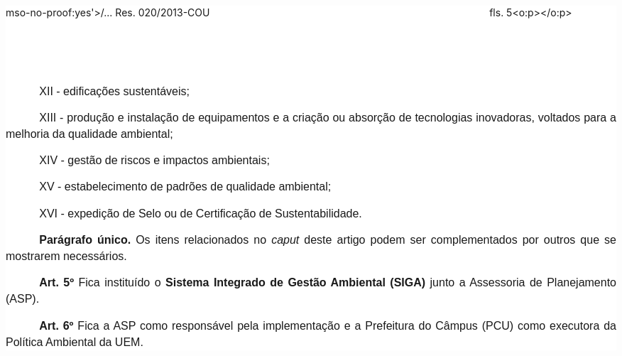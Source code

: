   mso-no-proof:yes'>/... Res. 020/2013-COU<span style='mso-tab-count:9'>                                                                                                    </span>fls.
  5<o:p></o:p></span></b></p>
  <p class=MsoNormal style='text-align:justify;text-indent:35.45pt'><span
  style='font-size:12.0pt;font-family:"Arial","sans-serif";mso-no-proof:yes'><o:p>&nbsp;</o:p></span></p>
  <p class=MsoNormal style='text-align:justify;text-indent:35.45pt'><span
  style='font-size:12.0pt;font-family:"Arial","sans-serif";mso-no-proof:yes'><o:p>&nbsp;</o:p></span></p>
  <p class=MsoNormal style='text-align:justify;text-indent:35.45pt'><span
  style='font-size:12.0pt;font-family:"Arial","sans-serif";mso-no-proof:yes'>XII
  - edificações sustentáveis;<o:p></o:p></span></p>
  <p class=MsoNormal style='text-align:justify;text-indent:35.45pt'><span
  style='font-size:12.0pt;font-family:"Arial","sans-serif";mso-no-proof:yes'>XIII
  - produção e instalação de equipamentos e a criação ou absorção de
  tecnologias inovadoras, voltados para a melhoria da qualidade ambiental;<o:p></o:p></span></p>
  <p class=MsoNormal style='text-align:justify;text-indent:35.45pt'><span
  style='font-size:12.0pt;font-family:"Arial","sans-serif";mso-no-proof:yes'>XIV
  - gestão de riscos e impactos ambientais;<o:p></o:p></span></p>
  <p class=MsoNormal style='text-align:justify;text-indent:35.45pt'><span
  style='font-size:12.0pt;font-family:"Arial","sans-serif";mso-no-proof:yes'>XV
  - estabelecimento de padrões de qualidade ambiental;<o:p></o:p></span></p>
  <p class=MsoNormal style='text-align:justify;text-indent:35.45pt'><span
  style='font-size:12.0pt;font-family:"Arial","sans-serif";mso-no-proof:yes'>XVI
  - expedição de Selo ou de Certificação de Sustentabilidade.<o:p></o:p></span></p>
  </td>
 </tr>
 <tr style='mso-yfti-irow:23;height:30.45pt'>
  <td width=623 valign=top style='width:467.5pt;padding:0cm 5.4pt 0cm 5.4pt;
  height:30.45pt'>
  <p class=MsoNormal style='margin-bottom:6.0pt;text-align:justify;text-indent:
  35.45pt'><b style='mso-bidi-font-weight:normal'><span style='font-size:12.0pt;
  font-family:"Arial","sans-serif";mso-no-proof:yes'>Parágrafo único.</span></b><span
  style='font-size:12.0pt;font-family:"Arial","sans-serif";mso-no-proof:yes'>
  Os itens relacionados no <i style='mso-bidi-font-style:normal'>caput</i>
  deste artigo podem ser complementados por outros que se mostrarem
  necessários.<o:p></o:p></span></p>
  </td>
 </tr>
 <tr style='mso-yfti-irow:24;height:32.2pt'>
  <td width=623 valign=top style='width:467.5pt;padding:0cm 5.4pt 0cm 5.4pt;
  height:32.2pt'>
  <p class=MsoNormal style='margin-bottom:6.0pt;text-align:justify;text-indent:
  35.45pt'><b style='mso-bidi-font-weight:normal'><span style='font-size:12.0pt;
  font-family:"Arial","sans-serif";mso-no-proof:yes'>Art. 5º</span></b><span
  style='font-size:12.0pt;font-family:"Arial","sans-serif";mso-no-proof:yes'>
  Fica instituído o <b style='mso-bidi-font-weight:normal'>Sistema Integrado de
  Gestão Ambiental (SIGA)</b> junto a Assessoria de Planejamento (ASP).<o:p></o:p></span></p>
  </td>
 </tr>
 <tr style='mso-yfti-irow:25;mso-yfti-lastrow:yes;height:41.8pt'>
  <td width=623 valign=top style='width:467.5pt;padding:0cm 5.4pt 0cm 5.4pt;
  height:41.8pt'>
  <p class=MsoNormal style='text-align:justify;text-indent:35.45pt'><b
  style='mso-bidi-font-weight:normal'><span style='font-size:12.0pt;font-family:
  "Arial","sans-serif";mso-no-proof:yes'>Art. 6º</span></b><span
  style='font-size:12.0pt;font-family:"Arial","sans-serif";mso-no-proof:yes'>
  Fica a ASP como responsável pela implementação e a Prefeitura do Câmpus (PCU)
  como executora da Política Ambiental da UEM.<b style='mso-bidi-font-weight:
  normal'><o:p></o:p></b></span></p>
  </td>
 </tr>
</table>
